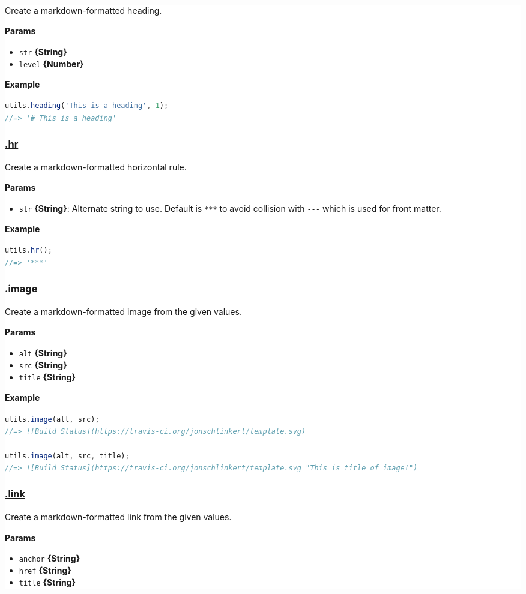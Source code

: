 Create a markdown-formatted heading.

**Params**

* `str` **{String}**
* `level` **{Number}**

**Example**

```js
utils.heading('This is a heading', 1);
//=> '# This is a heading'
```

### [.hr](index.js#L285)

Create a markdown-formatted horizontal rule.

**Params**

* `str` **{String}**: Alternate string to use. Default is `***` to avoid collision with `---` which is used for front matter.

**Example**

```js
utils.hr();
//=> '***'
```

### [.image](index.js#L307)

Create a markdown-formatted image from the given values.

**Params**

* `alt` **{String}**
* `src` **{String}**
* `title` **{String}**

**Example**

```js
utils.image(alt, src);
//=> ![Build Status](https://travis-ci.org/jonschlinkert/template.svg)

utils.image(alt, src, title);
//=> ![Build Status](https://travis-ci.org/jonschlinkert/template.svg "This is title of image!")
```

### [.link](index.js#L327)

Create a markdown-formatted link from the given values.

**Params**

* `anchor` **{String}**
* `href` **{String}**
* `title` **{String}**
